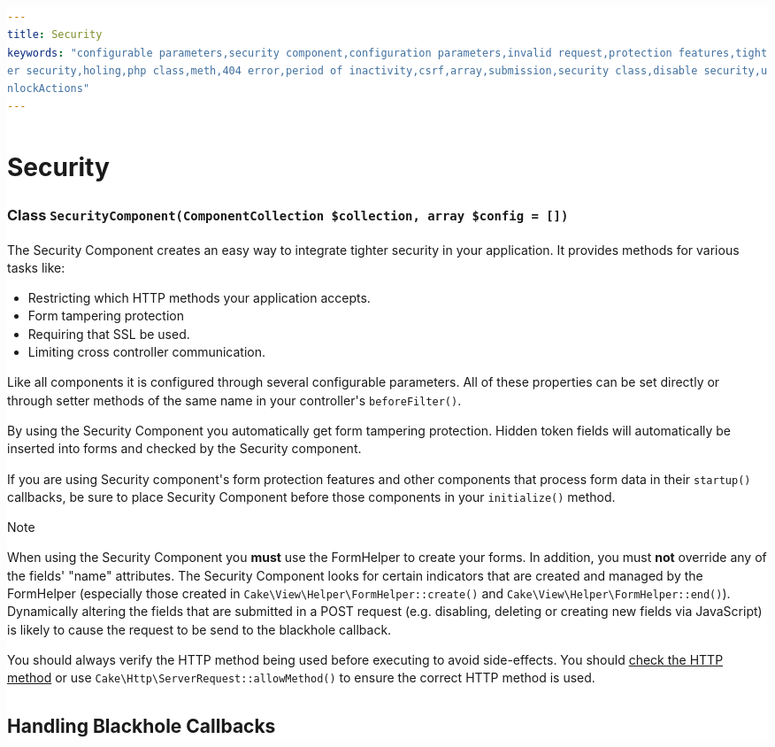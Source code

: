 ```yaml
---
title: Security
keywords: "configurable parameters,security component,configuration parameters,invalid request,protection features,tighter security,holing,php class,meth,404 error,period of inactivity,csrf,array,submission,security class,disable security,unlockActions"
---
```


# Security

### Class `SecurityComponent(ComponentCollection $collection, array $config = [])`

The Security Component creates an easy way to integrate tighter
security in your application. It provides methods for various tasks like:

- Restricting which HTTP methods your application accepts.
- Form tampering protection
- Requiring that SSL be used.
- Limiting cross controller communication.

Like all components it is configured through several configurable parameters.
All of these properties can be set directly or through setter methods of the
same name in your controller's `beforeFilter()`.

By using the Security Component you automatically get form tampering protection.
Hidden token fields will automatically be inserted into forms and checked by the
Security component.

If you are using Security component's form protection features and
other components that process form data in their `startup()`
callbacks, be sure to place Security Component before those
components in your `initialize()` method.

> [!NOTE]
> When using the Security Component you **must** use the FormHelper to create
> your forms. In addition, you must **not** override any of the fields' "name"
> attributes. The Security Component looks for certain indicators that are
> created and managed by the FormHelper (especially those created in
> `Cake\View\Helper\FormHelper::create()` and
> `Cake\View\Helper\FormHelper::end()`).  Dynamically altering
> the fields that are submitted in a POST request (e.g.  disabling, deleting
> or creating new fields via JavaScript) is likely to cause the request to be
> send to the blackhole callback.
>
> You should always verify the HTTP method being used before executing to avoid
> side-effects. You should [check the HTTP method](../request-response.md#check-the-request) or
> use `Cake\Http\ServerRequest::allowMethod()` to ensure the correct
> HTTP method is used.
>

## Handling Blackhole Callbacks
